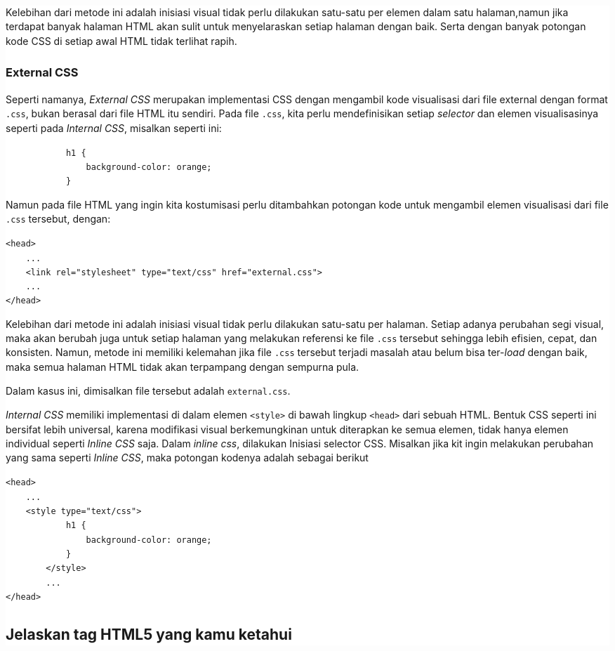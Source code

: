 Kelebihan dari metode ini adalah inisiasi visual tidak perlu dilakukan satu-satu per elemen dalam satu halaman,namun jika terdapat banyak halaman HTML akan sulit untuk menyelaraskan setiap halaman dengan baik. Serta dengan banyak potongan kode CSS di setiap awal HTML tidak terlihat rapih.

### External CSS
Seperti namanya, *External CSS* merupakan implementasi CSS dengan mengambil kode visualisasi dari file external dengan format `.css`, bukan berasal dari file HTML itu sendiri. Pada file `.css`, kita perlu mendefinisikan setiap *selector* dan elemen visualisasinya seperti pada *Internal CSS*, misalkan seperti ini:

```shell
            h1 {
                background-color: orange;
            }
```

Namun pada file HTML yang ingin kita kostumisasi perlu ditambahkan potongan kode untuk mengambil elemen visualisasi dari file `.css` tersebut, dengan:

```shell
<head>
    ...
    <link rel="stylesheet" type="text/css" href="external.css">
    ...
</head>
```

Kelebihan dari metode ini adalah inisiasi visual tidak perlu dilakukan satu-satu per halaman. Setiap adanya perubahan segi visual, maka akan berubah juga untuk setiap halaman yang melakukan referensi ke file `.css` tersebut sehingga lebih efisien, cepat, dan konsisten. Namun, metode ini memiliki kelemahan jika file `.css` tersebut terjadi masalah atau belum bisa ter-*load* dengan baik, maka semua halaman HTML tidak akan terpampang dengan sempurna pula.

Dalam kasus ini, dimisalkan file tersebut adalah `external.css`.

*Internal CSS* memiliki implementasi di dalam elemen `<style>` di bawah lingkup `<head>` dari sebuah HTML. Bentuk CSS seperti ini bersifat lebih universal, karena modifikasi visual berkemungkinan untuk diterapkan ke semua elemen, tidak hanya elemen individual seperti *Inline CSS* saja. Dalam *inline css*, dilakukan Inisiasi selector CSS. Misalkan jika kit ingin melakukan perubahan yang sama seperti *Inline CSS*, maka potongan kodenya adalah sebagai berikut

```shell
<head>
    ...
    <style type="text/css">
            h1 {
                background-color: orange;
            }
        </style>
        ...
</head>
```

##  Jelaskan tag HTML5 yang kamu ketahui
